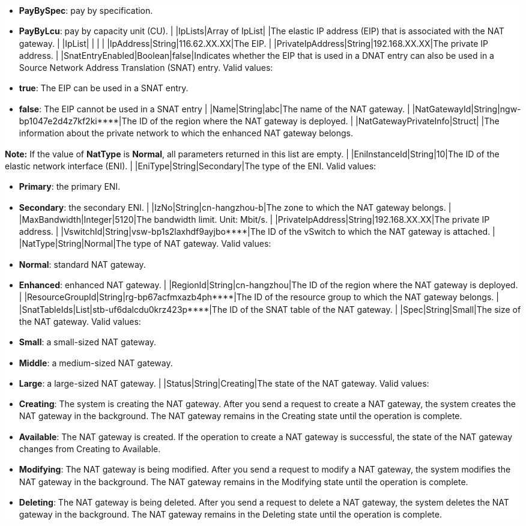  -   **PayBySpec**: pay by specification.
-   **PayByLcu**: pay by capacity unit \(CU\). |
|IpLists|Array of IpList| |The elastic IP address \(EIP\) that is associated with the NAT gateway. |
|IpList| | | |
|IpAddress|String|116.62.XX.XX|The EIP. |
|PrivateIpAddress|String|192.168.XX.XX|The private IP address. |
|SnatEntryEnabled|Boolean|false|Indicates whether the EIP that is used in a DNAT entry can also be used in a Source Network Address Translation \(SNAT\) entry. Valid values:

 -   **true**: The EIP can be used in a SNAT entry.
-   **false**: The EIP cannot be used in a SNAT entry |
|Name|String|abc|The name of the NAT gateway. |
|NatGatewayId|String|ngw-bp1047e2d4z7kf2ki\*\*\*\*|The ID of the region where the NAT gateway is deployed. |
|NatGatewayPrivateInfo|Struct| |The information about the private network to which the enhanced NAT gateway belongs.

 **Note:** If the value of **NatType** is **Normal**, all parameters returned in this list are empty. |
|EniInstanceId|String|10|The ID of the elastic network interface \(ENI\). |
|EniType|String|Secondary|The type of the ENI. Valid values:

 -   **Primary**: the primary ENI.
-   **Secondary**: the secondary ENI. |
|IzNo|String|cn-hangzhou-b|The zone to which the NAT gateway belongs. |
|MaxBandwidth|Integer|5120|The bandwidth limit. Unit: Mbit/s. |
|PrivateIpAddress|String|192.168.XX.XX|The private IP address. |
|VswitchId|String|vsw-bp1s2laxhdf9ayjbo\*\*\*\*|The ID of the vSwitch to which the NAT gateway is attached. |
|NatType|String|Normal|The type of NAT gateway. Valid values:

 -   **Normal**: standard NAT gateway.
-   **Enhanced**: enhanced NAT gateway. |
|RegionId|String|cn-hangzhou|The ID of the region where the NAT gateway is deployed. |
|ResourceGroupId|String|rg-bp67acfmxazb4ph\*\*\*\*|The ID of the resource group to which the NAT gateway belongs. |
|SnatTableIds|List|stb-uf6dalcdu0krz423p\*\*\*\*|The ID of the SNAT table of the NAT gateway. |
|Spec|String|Small|The size of the NAT gateway. Valid values:

 -   **Small**: a small-sized NAT gateway.
-   **Middle**: a medium-sized NAT gateway.
-   **Large**: a large-sized NAT gateway. |
|Status|String|Creating|The state of the NAT gateway. Valid values:

 -   **Creating**: The system is creating the NAT gateway. After you send a request to create a NAT gateway, the system creates the NAT gateway in the background. The NAT gateway remains in the Creating state until the operation is complete.
-   **Available**: The NAT gateway is created. If the operation to create a NAT gateway is successful, the state of the NAT gateway changes from Creating to Available.
-   **Modifying**: The NAT gateway is being modified. After you send a request to modify a NAT gateway, the system modifies the NAT gateway in the background. The NAT gateway remains in the Modifying state until the operation is complete.
-   **Deleting**: The NAT gateway is being deleted. After you send a request to delete a NAT gateway, the system deletes the NAT gateway in the background. The NAT gateway remains in the Deleting state until the operation is complete.